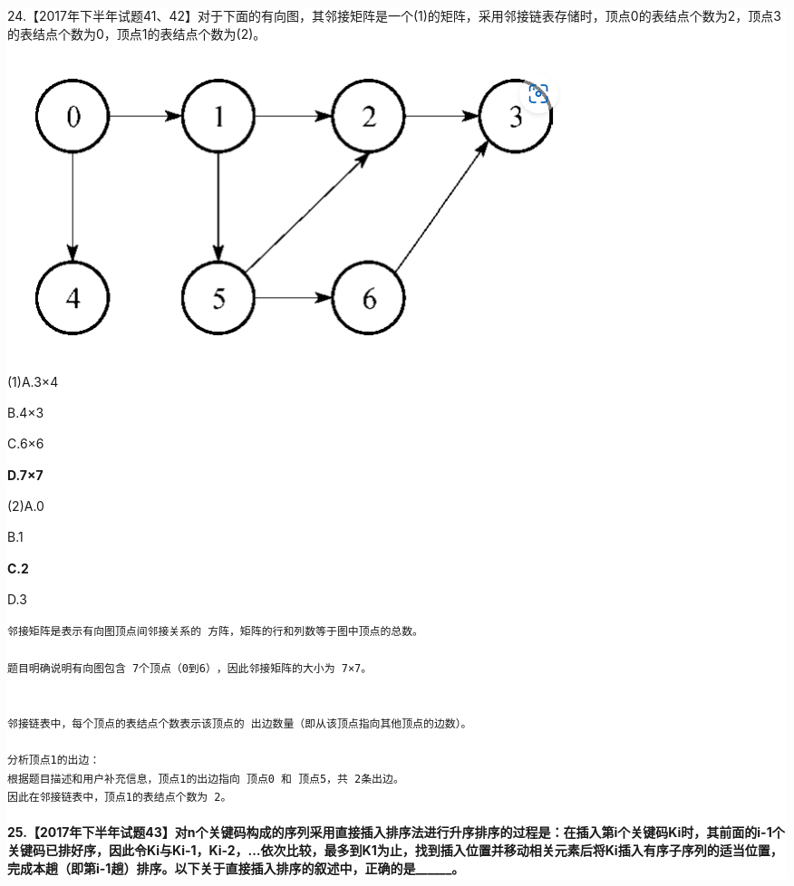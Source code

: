 
24.【2017年下半年试题41、42】对于下面的有向图，其邻接矩阵是一个(1)的矩阵，采用邻接链表存储时，顶点0的表结点个数为2，顶点3的表结点个数为0，顶点1的表结点个数为(2)。
![image-20250310145341338](assets/image-20250310145341338.png)

(1)A.3×4

B.4×3

C.6×6

**D.7×7**

(2)A.0

B.1

**C.2**

D.3

```md
邻接矩阵是表示有向图顶点间邻接关系的 ​方阵，矩阵的行和列数等于图中顶点的总数。

题目明确说明有向图包含 ​7个顶点（0到6）​，因此邻接矩阵的大小为 ​7×7。


邻接链表中，每个顶点的表结点个数表示该顶点的 ​出边数量​（即从该顶点指向其他顶点的边数）。

​分析顶点1的出边：
根据题目描述和用户补充信息，顶点1的出边指向 ​顶点0 和 ​顶点5，共 ​2条出边。
因此在邻接链表中，顶点1的表结点个数为 ​2。
```





#### 25.【2017年下半年试题43】对n个关键码构成的序列采用直接插入排序法进行升序排序的过程是：在插入第i个关键码Ki时，其前面的i-1个关键码已排好序，因此令Ki与Ki-1，Ki-2，…依次比较，最多到K1为止，找到插入位置并移动相关元素后将Ki插入有序子序列的适当位置，完成本趟（即第i-1趟）排序。以下关于直接插入排序的叙述中，正确的是______。

